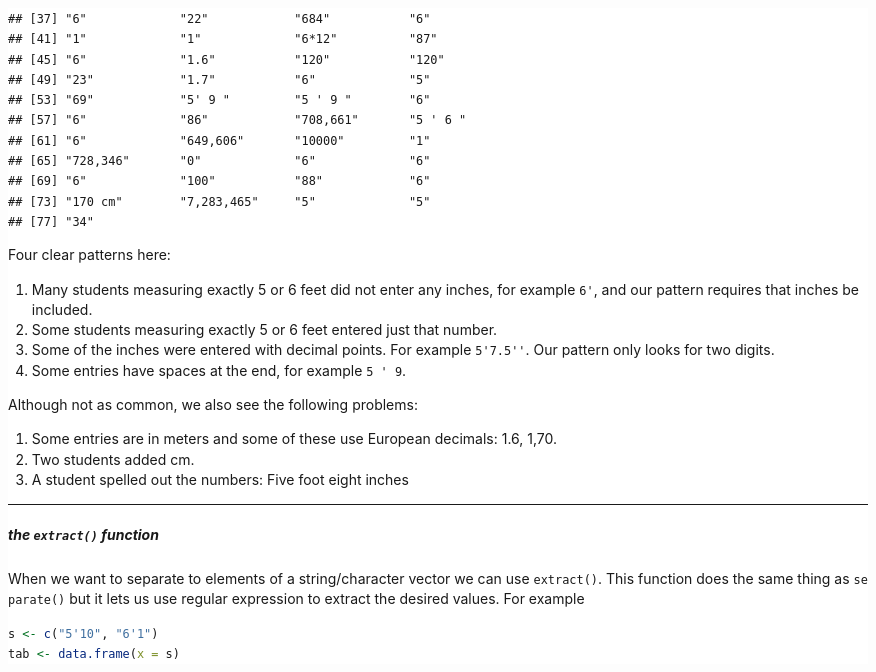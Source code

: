     ## [37] "6"             "22"            "684"           "6"            
    ## [41] "1"             "1"             "6*12"          "87"           
    ## [45] "6"             "1.6"           "120"           "120"          
    ## [49] "23"            "1.7"           "6"             "5"            
    ## [53] "69"            "5' 9 "         "5 ' 9 "        "6"            
    ## [57] "6"             "86"            "708,661"       "5 ' 6 "       
    ## [61] "6"             "649,606"       "10000"         "1"            
    ## [65] "728,346"       "0"             "6"             "6"            
    ## [69] "6"             "100"           "88"            "6"            
    ## [73] "170 cm"        "7,283,465"     "5"             "5"            
    ## [77] "34"

Four clear patterns here:

1.  Many students measuring exactly 5 or 6 feet did not enter any inches, for example `6'`, and our pattern requires that inches be included.
2.  Some students measuring exactly 5 or 6 feet entered just that number.
3.  Some of the inches were entered with decimal points. For example `5'7.5''`. Our pattern only looks for two digits.
4.  Some entries have spaces at the end, for example `5 ' 9`.

Although not as common, we also see the following problems:

1.  Some entries are in meters and some of these use European decimals: 1.6, 1,70.
2.  Two students added cm.
3.  A student spelled out the numbers: Five foot eight inches

------------------------------------------------------------------------

##### the `extract()` function

When we want to separate to elements of a string/character vector we can use `extract()`. This function does the same thing as `separate()` but it lets us use regular expression to extract the desired values. For example

``` r
s <- c("5'10", "6'1")
tab <- data.frame(x = s)
```
